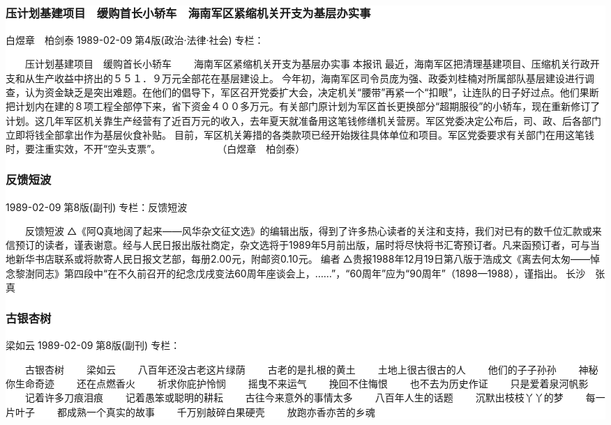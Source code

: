 
### 压计划基建项目　缓购首长小轿车　海南军区紧缩机关开支为基层办实事
白煜章　柏剑泰
1989-02-09
第4版(政治·法律·社会)
专栏：

　　压计划基建项目　缓购首长小轿车
　　海南军区紧缩机关开支为基层办实事
    本报讯  最近，海南军区把清理基建项目、压缩机关行政开支和从生产收益中挤出的５５１．９万元全部花在基层建设上。
    今年初，海南军区司令员庞为强、政委刘桂楠对所属部队基层建设进行调查，认为资金缺乏是突出难题。在他们的倡导下，军区召开党委扩大会，决定机关“腰带”再紧一个“扣眼”，让连队的日子好过点。他们果断把计划内在建的８项工程全部停下来，省下资金４００多万元。有关部门原计划为军区首长更换部分“超期服役”的小轿车，现在重新修订了计划。这几年军区机关靠生产经营有了近百万元的收入，去年夏天就准备用这笔钱修缮机关营房。军区党委决定公布后，司、政、后各部门立即将钱全部拿出作为基层伙食补贴。
    目前，军区机关筹措的各类款项已经开始拨往具体单位和项目。军区党委要求有关部门在用这笔钱时，要注重实效，不开“空头支票”。
　　　　　　（白煜章　柏剑泰）


### 反馈短波

1989-02-09
第8版(副刊)
专栏：反馈短波

　　反馈短波
    △《阿Q真地阔了起来——风华杂文征文选》的编辑出版，得到了许多热心读者的关注和支持，我们对已有的数千位汇款或来信预订的读者，谨表谢意。经与人民日报出版社商定，杂文选将于1989年5月前出版，届时将尽快将书汇寄预订者。凡来函预订者，可与当地新华书店联系或将款寄人民日报文艺部，每册2.00元，附邮资0.10元。
                编者
    △贵报1988年12月19日第八版于浩成文《离去何太匆——悼念黎澍同志》第四段中“在不久前召开的纪念戊戌变法60周年座谈会上，……”，“60周年”应为“90周年”（1898—1988），谨指出。
          长沙　张真


### 古银杏树
梁如云
1989-02-09
第8版(副刊)
专栏：

　　古银杏树
　　梁如云
　　八百年还没古老这片绿荫
　　古老的是扎根的黄土
　　土地上很古很古的人
　　他们的子子孙孙
　　神秘你生命奇迹
　　还在点燃香火
　　祈求你庇护怜悯
　　摇曳不来运气
　　挽回不住悔恨
　　也不去为历史作证
　　只是爱着泉河帆影
　　记着许多刀痕泪痕
　　记着愚笨或聪明的耕耘
　　古往今来意外的事情太多
　　八百年人生的话题
　　沉默出枝枝丫丫的梦
　　每一片叶子
　　都成熟一个真实的故事
　　千万别敲碎白果硬壳
　　放跑亦香亦苦的乡魂
